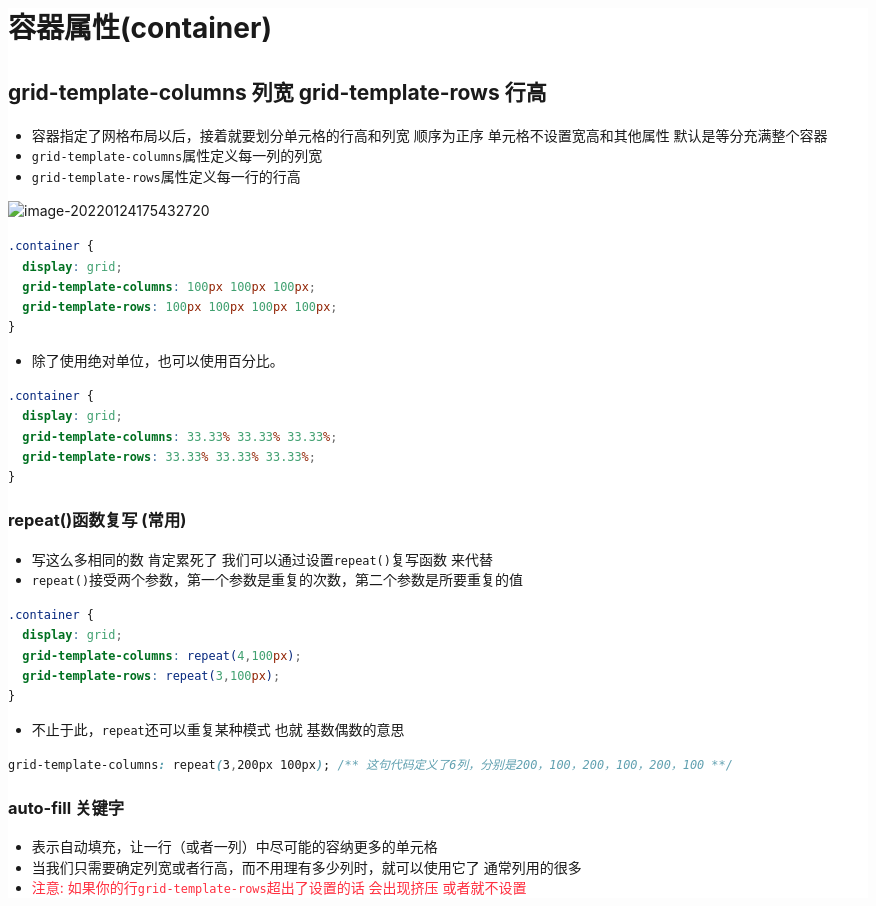 

# 容器属性(container)

## grid-template-columns 列宽  grid-template-rows 行高

* 容器指定了网格布局以后，接着就要划分单元格的行高和列宽 顺序为正序 单元格不设置宽高和其他属性 默认是等分充满整个容器
* `grid-template-columns`属性定义每一列的列宽
* `grid-template-rows`属性定义每一行的行高

![image-20220124175432720](https://jinyanlong-1305883696.cos.ap-hongkong.myqcloud.com/image-20220124175432720.png)

```css
.container {
  display: grid;
  grid-template-columns: 100px 100px 100px;
  grid-template-rows: 100px 100px 100px 100px;
}
```

* 除了使用绝对单位，也可以使用百分比。

```css
.container {
  display: grid;
  grid-template-columns: 33.33% 33.33% 33.33%;
  grid-template-rows: 33.33% 33.33% 33.33%;
}
```

### **repeat()函数复写 (常用)**

* 写这么多相同的数 肯定累死了 我们可以通过设置`repeat()`复写函数 来代替
* `repeat()`接受两个参数，第一个参数是重复的次数，第二个参数是所要重复的值

```css
.container {
  display: grid;
  grid-template-columns: repeat(4,100px);
  grid-template-rows: repeat(3,100px);
}
```

* 不止于此，`repeat`还可以重复某种模式 也就 基数偶数的意思

```css
grid-template-columns: repeat(3,200px 100px); /** 这句代码定义了6列，分别是200，100，200，100，200，100 **/
```

### **auto-fill 关键字**

* 表示自动填充，让一行（或者一列）中尽可能的容纳更多的单元格
* 当我们只需要确定列宽或者行高，而不用理有多少列时，就可以使用它了 通常列用的很多
* <font color =#ff3040>注意:  如果你的行`grid-template-rows`超出了设置的话 会出现挤压 或者就不设置</font>
